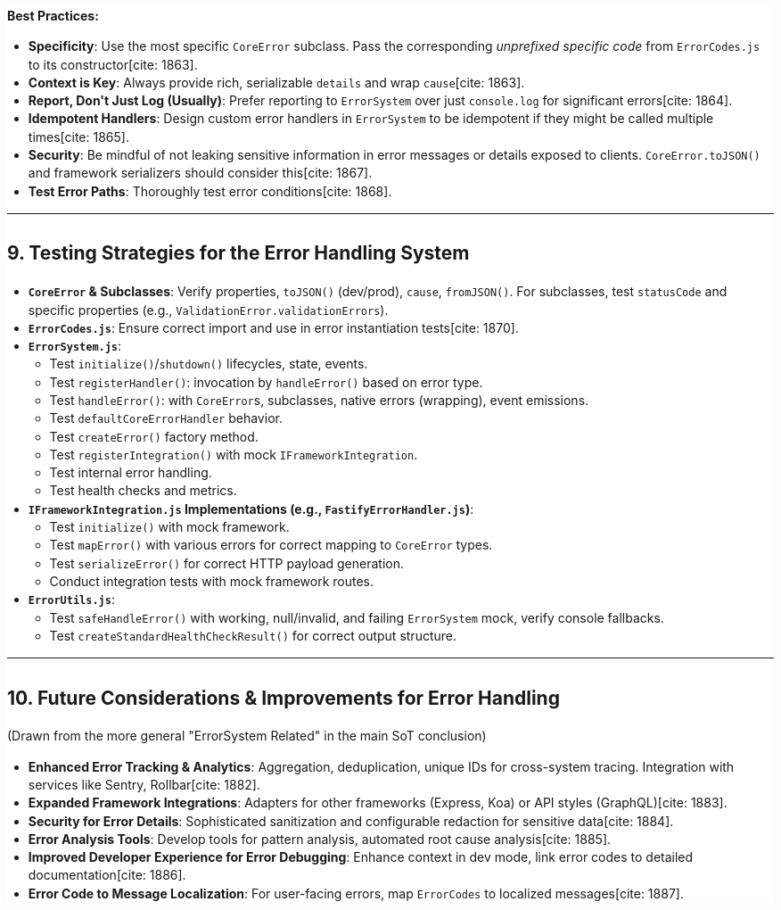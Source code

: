 ```mermaid
```

**Best Practices:**
* **Specificity**: Use the most specific `CoreError` subclass. Pass the corresponding *unprefixed specific code* from `ErrorCodes.js` to its constructor[cite: 1863].
* **Context is Key**: Always provide rich, serializable `details` and wrap `cause`[cite: 1863].
* **Report, Don't Just Log (Usually)**: Prefer reporting to `ErrorSystem` over just `console.log` for significant errors[cite: 1864].
* **Idempotent Handlers**: Design custom error handlers in `ErrorSystem` to be idempotent if they might be called multiple times[cite: 1865].
* **Security**: Be mindful of not leaking sensitive information in error messages or details exposed to clients. `CoreError.toJSON()` and framework serializers should consider this[cite: 1867].
* **Test Error Paths**: Thoroughly test error conditions[cite: 1868].

---
## 9. Testing Strategies for the Error Handling System
* **`CoreError` & Subclasses**: Verify properties, `toJSON()` (dev/prod), `cause`, `fromJSON()`. For subclasses, test `statusCode` and specific properties (e.g., `ValidationError.validationErrors`).
* **`ErrorCodes.js`**: Ensure correct import and use in error instantiation tests[cite: 1870].
* **`ErrorSystem.js`**:
    * Test `initialize()`/`shutdown()` lifecycles, state, events.
    * Test `registerHandler()`: invocation by `handleError()` based on error type.
    * Test `handleError()`: with `CoreError`s, subclasses, native errors (wrapping), event emissions.
    * Test `defaultCoreErrorHandler` behavior.
    * Test `createError()` factory method.
    * Test `registerIntegration()` with mock `IFrameworkIntegration`.
    * Test internal error handling.
    * Test health checks and metrics.
* **`IFrameworkIntegration.js` Implementations (e.g., `FastifyErrorHandler.js`)**:
    * Test `initialize()` with mock framework.
    * Test `mapError()` with various errors for correct mapping to `CoreError` types.
    * Test `serializeError()` for correct HTTP payload generation.
    * Conduct integration tests with mock framework routes.
* **`ErrorUtils.js`**:
    * Test `safeHandleError()` with working, null/invalid, and failing `ErrorSystem` mock, verify console fallbacks.
    * Test `createStandardHealthCheckResult()` for correct output structure.

---
## 10. Future Considerations & Improvements for Error Handling
(Drawn from the more general "ErrorSystem Related" in the main SoT conclusion)
* **Enhanced Error Tracking & Analytics**: Aggregation, deduplication, unique IDs for cross-system tracing. Integration with services like Sentry, Rollbar[cite: 1882].
* **Expanded Framework Integrations**: Adapters for other frameworks (Express, Koa) or API styles (GraphQL)[cite: 1883].
* **Security for Error Details**: Sophisticated sanitization and configurable redaction for sensitive data[cite: 1884].
* **Error Analysis Tools**: Develop tools for pattern analysis, automated root cause analysis[cite: 1885].
* **Improved Developer Experience for Error Debugging**: Enhance context in dev mode, link error codes to detailed documentation[cite: 1886].
* **Error Code to Message Localization**: For user-facing errors, map `ErrorCodes` to localized messages[cite: 1887].